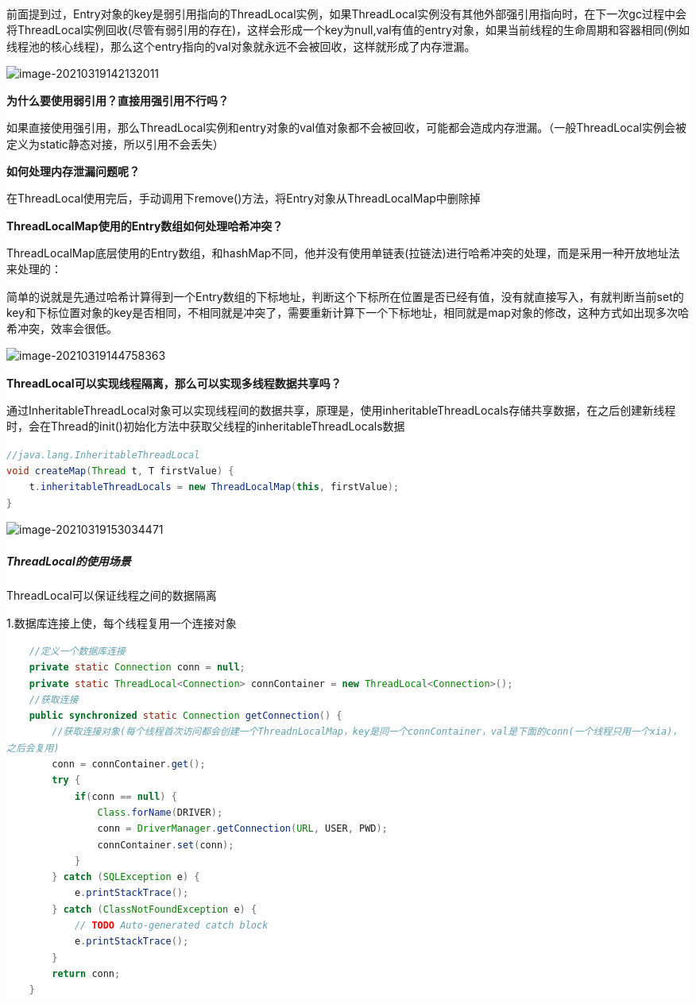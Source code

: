 前面提到过，Entry对象的key是弱引用指向的ThreadLocal实例，如果ThreadLocal实例没有其他外部强引用指向时，在下一次gc过程中会将ThreadLocal实例回收(尽管有弱引用的存在)，这样会形成一个key为null,val有值的entry对象，如果当前线程的生命周期和容器相同(例如线程池的核心线程)，那么这个entry指向的val对象就永远不会被回收，这样就形成了内存泄漏。

![image-20210319142132011](https://alex-img-1253982387.cos.ap-nanjing.myqcloud.com/Typora/20210319142132.png)

**为什么要使用弱引用？直接用强引用不行吗？**

如果直接使用强引用，那么ThreadLocal实例和entry对象的val值对象都不会被回收，可能都会造成内存泄漏。（一般ThreadLocal实例会被定义为static静态对接，所以引用不会丢失）

**如何处理内存泄漏问题呢？**

在ThreadLocal使用完后，手动调用下remove()方法，将Entry对象从ThreadLocalMap中删除掉

**ThreadLocalMap使用的Entry数组如何处理哈希冲突？**

ThreadLocalMap底层使用的Entry数组，和hashMap不同，他并没有使用单链表(拉链法)进行哈希冲突的处理，而是采用一种开放地址法来处理的：

简单的说就是先通过哈希计算得到一个Entry数组的下标地址，判断这个下标所在位置是否已经有值，没有就直接写入，有就判断当前set的key和下标位置对象的key是否相同，不相同就是冲突了，需要重新计算下一个下标地址，相同就是map对象的修改，这种方式如出现多次哈希冲突，效率会很低。

![image-20210319144758363](https://alex-img-1253982387.cos.ap-nanjing.myqcloud.com/Typora/20210319144758.png)

**ThreadLocal可以实现线程隔离，那么可以实现多线程数据共享吗？**

通过InheritableThreadLocal对象可以实现线程间的数据共享，原理是，使用inheritableThreadLocals存储共享数据，在之后创建新线程时，会在Thread的init()初始化方法中获取父线程的inheritableThreadLocals数据

```java
//java.lang.InheritableThreadLocal
void createMap(Thread t, T firstValue) {
    t.inheritableThreadLocals = new ThreadLocalMap(this, firstValue);
}
```

![image-20210319153034471](https://alex-img-1253982387.cos.ap-nanjing.myqcloud.com/Typora/20210319153034.png)

##### ThreadLocal的使用场景

ThreadLocal可以保证线程之间的数据隔离

1.数据库连接上使，每个线程复用一个连接对象

```java
	//定义一个数据库连接
	private static Connection conn = null;
	private static ThreadLocal<Connection> connContainer = new ThreadLocal<Connection>();
	//获取连接
	public synchronized static Connection getConnection() {
		//获取连接对象(每个线程首次访问都会创建一个ThreadnLocalMap，key是同一个connContainer，val是下面的conn(一个线程只用一个xia)，之后会复用)
		conn = connContainer.get();
		try {
			if(conn == null) {
				Class.forName(DRIVER);
				conn = DriverManager.getConnection(URL, USER, PWD);
				connContainer.set(conn);
			}
		} catch (SQLException e) {
			e.printStackTrace();
		} catch (ClassNotFoundException e) {
			// TODO Auto-generated catch block
			e.printStackTrace();
		}
		return conn;
	}
```
